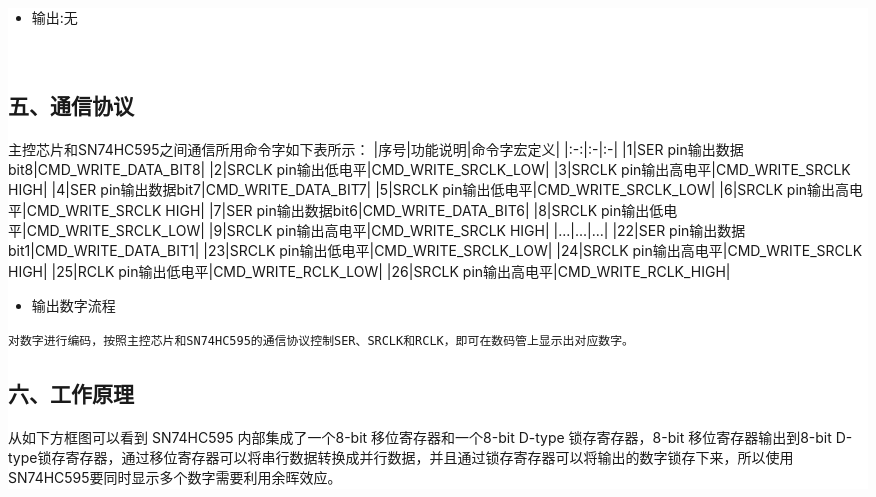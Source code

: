 * 输出:无

<br>

## 五、通信协议
主控芯片和SN74HC595之间通信所用命令字如下表所示：
|序号|功能说明|命令字宏定义|
|:-:|:-|:-|
|1|SER pin输出数据bit8|CMD_WRITE_DATA_BIT8|
|2|SRCLK pin输出低电平|CMD_WRITE_SRCLK_LOW|
|3|SRCLK pin输出高电平|CMD_WRITE_SRCLK HIGH|
|4|SER pin输出数据bit7|CMD_WRITE_DATA_BIT7|
|5|SRCLK pin输出低电平|CMD_WRITE_SRCLK_LOW|
|6|SRCLK pin输出高电平|CMD_WRITE_SRCLK HIGH|
|7|SER pin输出数据bit6|CMD_WRITE_DATA_BIT6|
|8|SRCLK pin输出低电平|CMD_WRITE_SRCLK_LOW|
|9|SRCLK pin输出高电平|CMD_WRITE_SRCLK HIGH|
|...|...|...|
|22|SER pin输出数据bit1|CMD_WRITE_DATA_BIT1|
|23|SRCLK pin输出低电平|CMD_WRITE_SRCLK_LOW|
|24|SRCLK pin输出高电平|CMD_WRITE_SRCLK HIGH|
|25|RCLK pin输出低电平|CMD_WRITE_RCLK_LOW|
|26|SRCLK pin输出高电平|CMD_WRITE_RCLK_HIGH|
</br>

* 输出数字流程
```python
对数字进行编码，按照主控芯片和SN74HC595的通信协议控制SER、SRCLK和RCLK，即可在数码管上显示出对应数字。
```

## 六、工作原理
从如下方框图可以看到 SN74HC595 内部集成了一个8-bit 移位寄存器和一个8-bit D-type 锁存寄存器，8-bit 移位寄存器输出到8-bit D-type锁存寄存器，通过移位寄存器可以将串行数据转换成并行数据，并且通过锁存寄存器可以将输出的数字锁存下来，所以使用SN74HC595要同时显示多个数字需要利用余晖效应。
<div align="center">